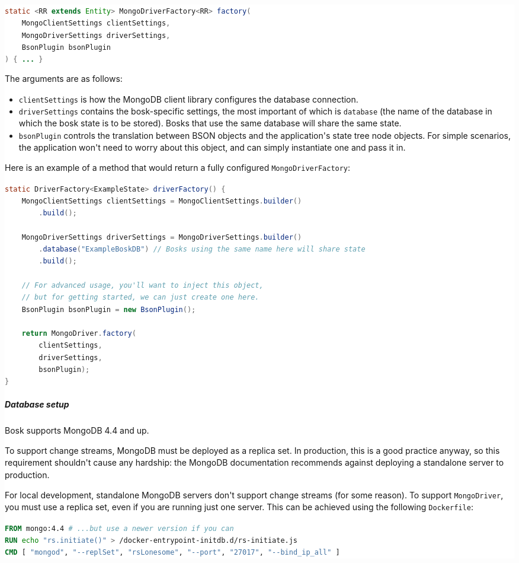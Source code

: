 ``` java
static <RR extends Entity> MongoDriverFactory<RR> factory(
	MongoClientSettings clientSettings,
	MongoDriverSettings driverSettings,
	BsonPlugin bsonPlugin
) { ... }
```

The arguments are as follows:

- `clientSettings` is how the MongoDB client library configures the database connection.
- `driverSettings` contains the bosk-specific settings, the most important of which is `database` (the name of the database in which the bosk state is to be stored). Bosks that use the same database will share the same state.
- `bsonPlugin` controls the translation between BSON objects and the application's state tree node objects. For simple scenarios, the application won't need to worry about this object, and can simply instantiate one and pass it in.

Here is an example of a method that would return a fully configured `MongoDriverFactory`:

``` java
static DriverFactory<ExampleState> driverFactory() {
	MongoClientSettings clientSettings = MongoClientSettings.builder()
		.build();

	MongoDriverSettings driverSettings = MongoDriverSettings.builder()
		.database("ExampleBoskDB") // Bosks using the same name here will share state
		.build();

	// For advanced usage, you'll want to inject this object,
	// but for getting started, we can just create one here.
	BsonPlugin bsonPlugin = new BsonPlugin();

	return MongoDriver.factory(
		clientSettings,
		driverSettings,
		bsonPlugin);
}
```

##### Database setup

Bosk supports MongoDB 4.4 and up.

To support change streams, MongoDB must be deployed as a replica set.
In production, this is a good practice anyway, so this requirement shouldn't cause any hardship:
the MongoDB documentation recommends against deploying a standalone server to production.

For local development, standalone MongoDB servers don't support change streams (for some reason).
To support `MongoDriver`, you must use a replica set, even if you are running just one server.
This can be achieved using the following `Dockerfile`:

``` dockerfile
FROM mongo:4.4 # ...but use a newer version if you can
RUN echo "rs.initiate()" > /docker-entrypoint-initdb.d/rs-initiate.js
CMD [ "mongod", "--replSet", "rsLonesome", "--port", "27017", "--bind_ip_all" ]
```


[^nonexistent]: It may seem preferable to throw an exception at submission time in such cases.
[^ordering]: It might at first appear strange that hook C would not observe the effects of hook B, if B runs before C.
[^refurbish]: Note that if your database is using the Sequoia format, and you refurbish it to the Pando format,
[^polyfill]: See [Issue #108](https://github.com/venasolutions/bosk/issues/108).
